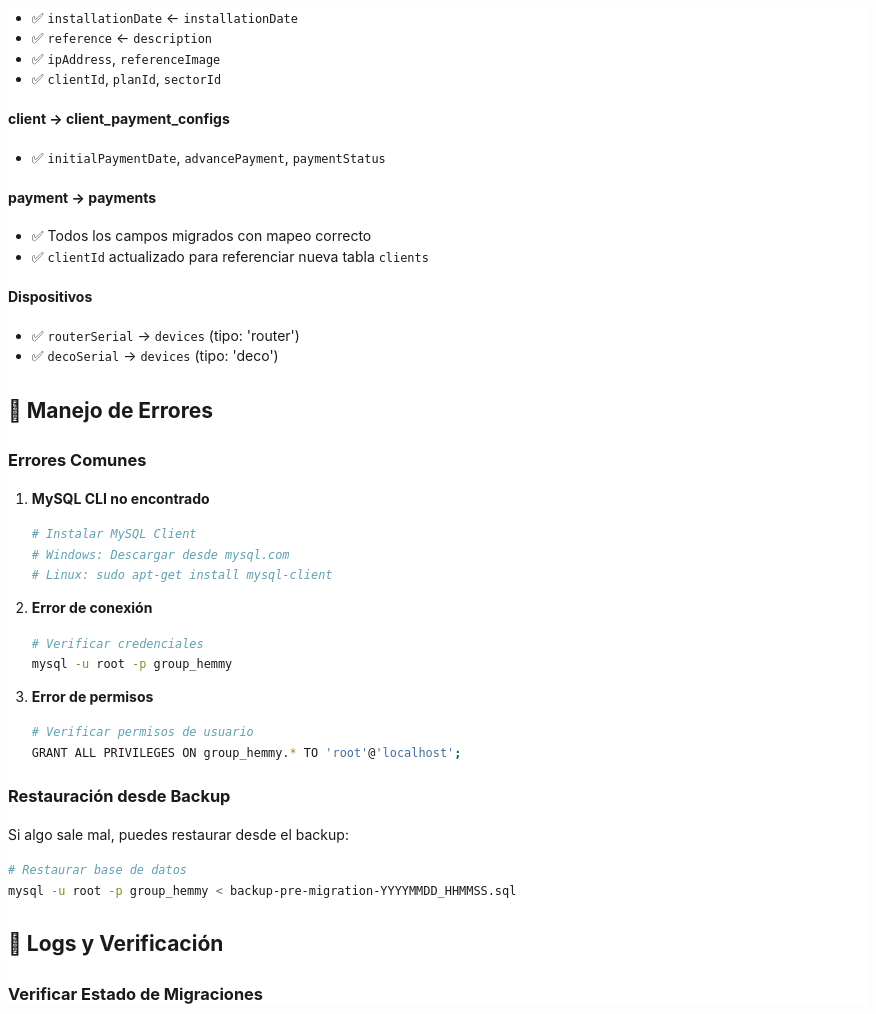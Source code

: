 - ✅ `installationDate` ← `installationDate`
- ✅ `reference` ← `description`
- ✅ `ipAddress`, `referenceImage`
- ✅ `clientId`, `planId`, `sectorId`

#### client → client_payment_configs

- ✅ `initialPaymentDate`, `advancePayment`, `paymentStatus`

#### payment → payments

- ✅ Todos los campos migrados con mapeo correcto
- ✅ `clientId` actualizado para referenciar nueva tabla `clients`

#### Dispositivos

- ✅ `routerSerial` → `devices` (tipo: 'router')
- ✅ `decoSerial` → `devices` (tipo: 'deco')

## 🚨 Manejo de Errores

### Errores Comunes

1. **MySQL CLI no encontrado**

   ```bash
   # Instalar MySQL Client
   # Windows: Descargar desde mysql.com
   # Linux: sudo apt-get install mysql-client
   ```

2. **Error de conexión**

   ```bash
   # Verificar credenciales
   mysql -u root -p group_hemmy
   ```

3. **Error de permisos**
   ```bash
   # Verificar permisos de usuario
   GRANT ALL PRIVILEGES ON group_hemmy.* TO 'root'@'localhost';
   ```

### Restauración desde Backup

Si algo sale mal, puedes restaurar desde el backup:

```bash
# Restaurar base de datos
mysql -u root -p group_hemmy < backup-pre-migration-YYYYMMDD_HHMMSS.sql
```

## 📝 Logs y Verificación

### Verificar Estado de Migraciones
